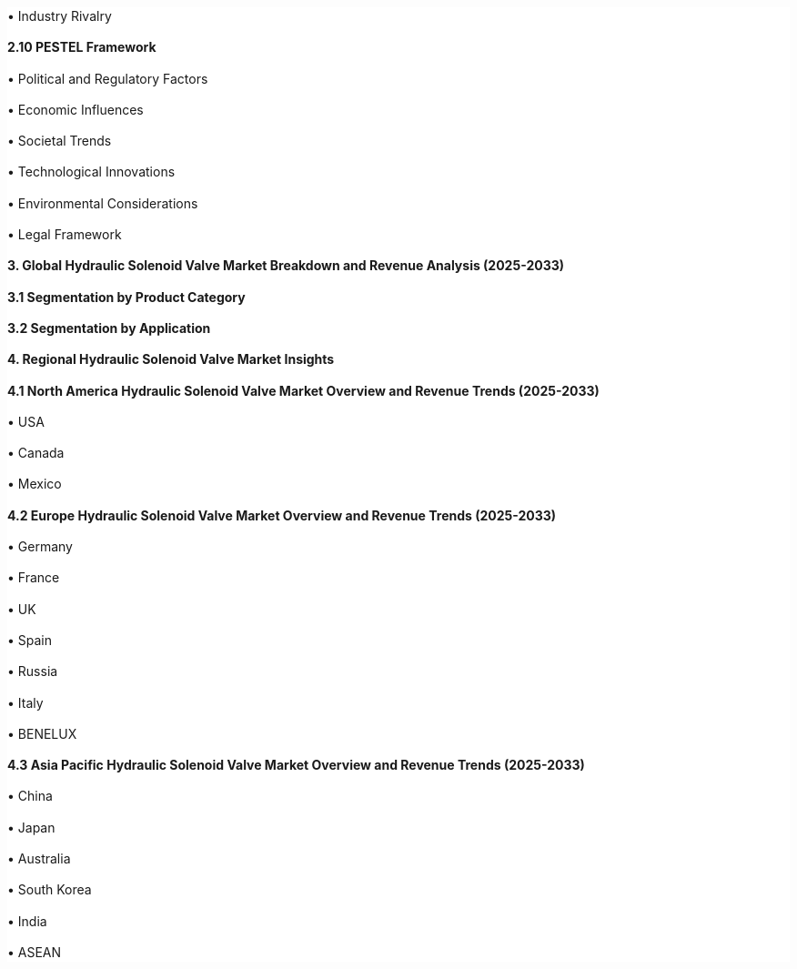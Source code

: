 • Industry Rivalry

<strong>2.10 PESTEL Framework</strong>

• Political and Regulatory Factors

• Economic Influences

• Societal Trends

• Technological Innovations

• Environmental Considerations

• Legal Framework

<strong>3. Global Hydraulic Solenoid Valve Market Breakdown and Revenue Analysis (2025-2033)</strong>

<strong>3.1 Segmentation by Product Category</strong>

<strong>3.2 Segmentation by Application</strong>

<strong>4. Regional Hydraulic Solenoid Valve Market Insights</strong>

<strong>4.1 North America Hydraulic Solenoid Valve Market Overview and Revenue Trends (2025-2033)</strong>

• USA

• Canada

• Mexico

<strong>4.2 Europe Hydraulic Solenoid Valve Market Overview and Revenue Trends (2025-2033)</strong>

• Germany

• France

• UK

• Spain

• Russia

• Italy

• BENELUX

<strong>4.3 Asia Pacific Hydraulic Solenoid Valve Market Overview and Revenue Trends (2025-2033)</strong>

• China

• Japan

• Australia

• South Korea

• India

• ASEAN
